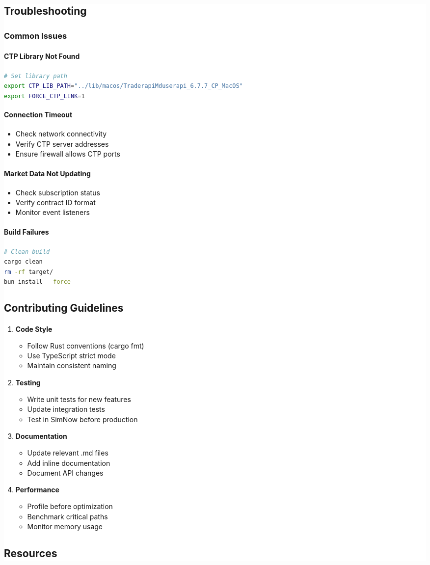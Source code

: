 ## Troubleshooting

### Common Issues

#### CTP Library Not Found
```bash
# Set library path
export CTP_LIB_PATH="../lib/macos/TraderapiMduserapi_6.7.7_CP_MacOS"
export FORCE_CTP_LINK=1
```

#### Connection Timeout
- Check network connectivity
- Verify CTP server addresses
- Ensure firewall allows CTP ports

#### Market Data Not Updating
- Check subscription status
- Verify contract ID format
- Monitor event listeners

#### Build Failures
```bash
# Clean build
cargo clean
rm -rf target/
bun install --force
```

## Contributing Guidelines

1. **Code Style**
   - Follow Rust conventions (cargo fmt)
   - Use TypeScript strict mode
   - Maintain consistent naming

2. **Testing**
   - Write unit tests for new features
   - Update integration tests
   - Test in SimNow before production

3. **Documentation**
   - Update relevant .md files
   - Add inline documentation
   - Document API changes

4. **Performance**
   - Profile before optimization
   - Benchmark critical paths
   - Monitor memory usage

## Resources
